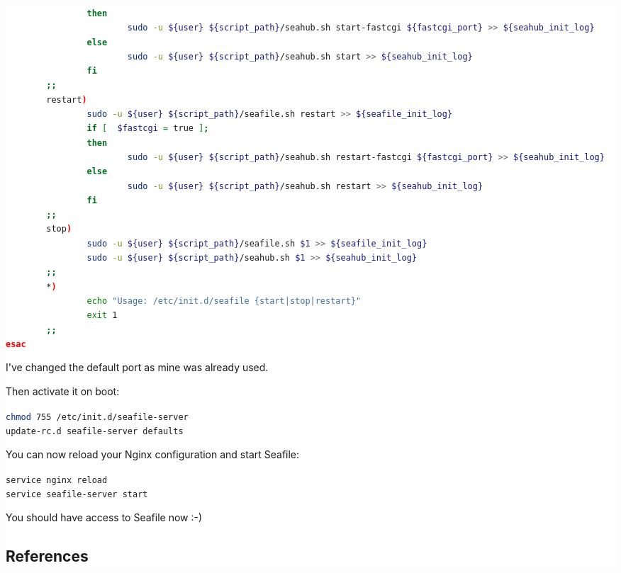 ```bash {linenos=table,hl_lines=[14,17,23,25]}
                then
                        sudo -u ${user} ${script_path}/seahub.sh start-fastcgi ${fastcgi_port} >> ${seahub_init_log}
                else
                        sudo -u ${user} ${script_path}/seahub.sh start >> ${seahub_init_log}
                fi
        ;;
        restart)
                sudo -u ${user} ${script_path}/seafile.sh restart >> ${seafile_init_log}
                if [  $fastcgi = true ];
                then
                        sudo -u ${user} ${script_path}/seahub.sh restart-fastcgi ${fastcgi_port} >> ${seahub_init_log}
                else
                        sudo -u ${user} ${script_path}/seahub.sh restart >> ${seahub_init_log}
                fi
        ;;
        stop)
                sudo -u ${user} ${script_path}/seafile.sh $1 >> ${seafile_init_log}
                sudo -u ${user} ${script_path}/seahub.sh $1 >> ${seahub_init_log}
        ;;
        *)
                echo "Usage: /etc/init.d/seafile {start|stop|restart}"
                exit 1
        ;;
esac
```

I've changed the default port as mine was already used.

Then activate it on boot:

```bash
chmod 755 /etc/init.d/seafile-server
update-rc.d seafile-server defaults
```

You can now reload your Nginx configuration and start Seafile:

```bash
service nginx reload
service seafile-server start
```

You should have access to Seafile now :-)

## References

[^1]: [https://seafile.com](https://seafile.com)
